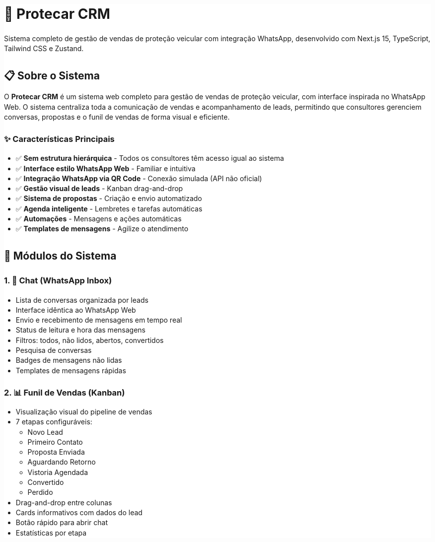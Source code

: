 # 🚗 Protecar CRM

Sistema completo de gestão de vendas de proteção veicular com integração WhatsApp, desenvolvido com Next.js 15, TypeScript, Tailwind CSS e Zustand.

## 📋 Sobre o Sistema

O **Protecar CRM** é um sistema web completo para gestão de vendas de proteção veicular, com interface inspirada no WhatsApp Web. O sistema centraliza toda a comunicação de vendas e acompanhamento de leads, permitindo que consultores gerenciem conversas, propostas e o funil de vendas de forma visual e eficiente.

### ✨ Características Principais

- ✅ **Sem estrutura hierárquica** - Todos os consultores têm acesso igual ao sistema
- ✅ **Interface estilo WhatsApp Web** - Familiar e intuitiva
- ✅ **Integração WhatsApp via QR Code** - Conexão simulada (API não oficial)
- ✅ **Gestão visual de leads** - Kanban drag-and-drop
- ✅ **Sistema de propostas** - Criação e envio automatizado
- ✅ **Agenda inteligente** - Lembretes e tarefas automáticas
- ✅ **Automações** - Mensagens e ações automáticas
- ✅ **Templates de mensagens** - Agilize o atendimento

## 🎯 Módulos do Sistema

### 1. 💬 Chat (WhatsApp Inbox)
- Lista de conversas organizada por leads
- Interface idêntica ao WhatsApp Web
- Envio e recebimento de mensagens em tempo real
- Status de leitura e hora das mensagens
- Filtros: todos, não lidos, abertos, convertidos
- Pesquisa de conversas
- Badges de mensagens não lidas
- Templates de mensagens rápidas

### 2. 📊 Funil de Vendas (Kanban)
- Visualização visual do pipeline de vendas
- 7 etapas configuráveis:
  - Novo Lead
  - Primeiro Contato
  - Proposta Enviada
  - Aguardando Retorno
  - Vistoria Agendada
  - Convertido
  - Perdido
- Drag-and-drop entre colunas
- Cards informativos com dados do lead
- Botão rápido para abrir chat
- Estatísticas por etapa
